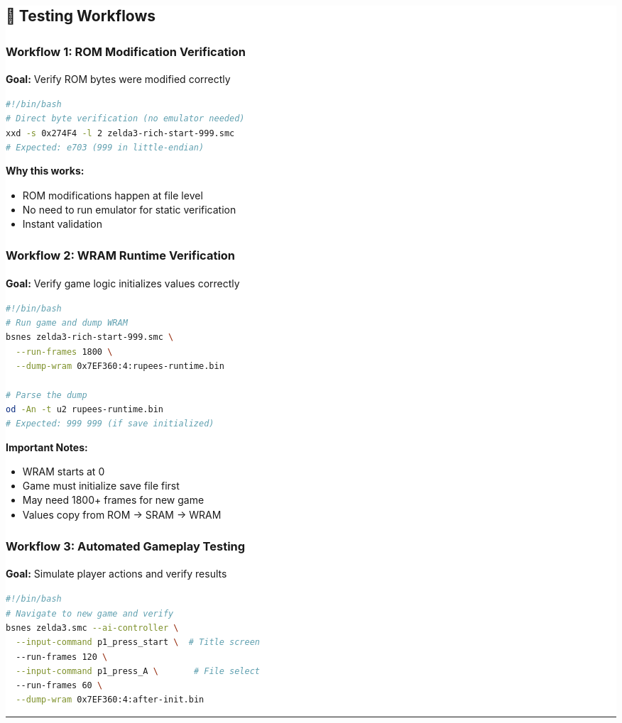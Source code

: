
## 🧪 Testing Workflows

### Workflow 1: ROM Modification Verification

**Goal:** Verify ROM bytes were modified correctly

```bash
#!/bin/bash
# Direct byte verification (no emulator needed)
xxd -s 0x274F4 -l 2 zelda3-rich-start-999.smc
# Expected: e703 (999 in little-endian)
```

**Why this works:**
- ROM modifications happen at file level
- No need to run emulator for static verification
- Instant validation

### Workflow 2: WRAM Runtime Verification

**Goal:** Verify game logic initializes values correctly

```bash
#!/bin/bash
# Run game and dump WRAM
bsnes zelda3-rich-start-999.smc \
  --run-frames 1800 \
  --dump-wram 0x7EF360:4:rupees-runtime.bin

# Parse the dump
od -An -t u2 rupees-runtime.bin
# Expected: 999 999 (if save initialized)
```

**Important Notes:**
- WRAM starts at 0
- Game must initialize save file first
- May need 1800+ frames for new game
- Values copy from ROM → SRAM → WRAM

### Workflow 3: Automated Gameplay Testing

**Goal:** Simulate player actions and verify results

```bash
#!/bin/bash
# Navigate to new game and verify
bsnes zelda3.smc --ai-controller \
  --input-command p1_press_start \  # Title screen
  --run-frames 120 \
  --input-command p1_press_A \       # File select
  --run-frames 60 \
  --dump-wram 0x7EF360:4:after-init.bin
```

---